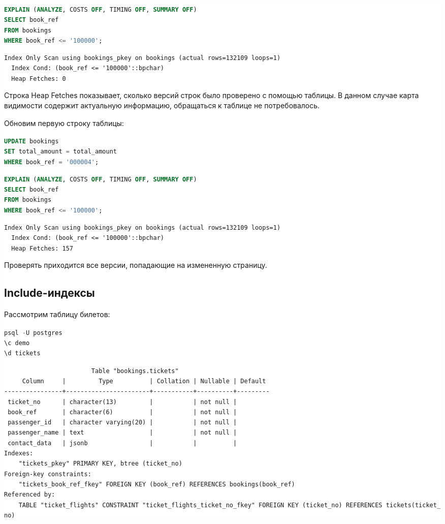```sql
EXPLAIN (ANALYZE, COSTS OFF, TIMING OFF, SUMMARY OFF)
SELECT book_ref
FROM bookings
WHERE book_ref <= '100000';
```

```console
Index Only Scan using bookings_pkey on bookings (actual rows=132109 loops=1)
  Index Cond: (book_ref <= '100000'::bpchar)
  Heap Fetches: 0
```

Строка Heap Fetches показывает, сколько версий строк было проверено с помощью таблицы. В данном случае карта видимости содержит актуальную информацию, обращаться к таблице не потребовалось.

Обновим первую строку таблицы:

```sql
UPDATE bookings
SET total_amount = total_amount
WHERE book_ref = '000004';
```

```sql
EXPLAIN (ANALYZE, COSTS OFF, TIMING OFF, SUMMARY OFF)
SELECT book_ref
FROM bookings
WHERE book_ref <= '100000';
```

```console
Index Only Scan using bookings_pkey on bookings (actual rows=132109 loops=1)
  Index Cond: (book_ref <= '100000'::bpchar)
  Heap Fetches: 157
```

Проверять приходится все версии, попадающие на измененную страницу.

## Include-индексы

Рассмотрим таблицу билетов:

```sql
psql -U postgres
\c demo
\d tickets
```

```console
                        Table "bookings.tickets"
     Column     |         Type          | Collation | Nullable | Default
----------------+-----------------------+-----------+----------+---------
 ticket_no      | character(13)         |           | not null |
 book_ref       | character(6)          |           | not null |
 passenger_id   | character varying(20) |           | not null |
 passenger_name | text                  |           | not null |
 contact_data   | jsonb                 |           |          |
Indexes:
    "tickets_pkey" PRIMARY KEY, btree (ticket_no)
Foreign-key constraints:
    "tickets_book_ref_fkey" FOREIGN KEY (book_ref) REFERENCES bookings(book_ref)
Referenced by:
    TABLE "ticket_flights" CONSTRAINT "ticket_flights_ticket_no_fkey" FOREIGN KEY (ticket_no) REFERENCES tickets(ticket_no)
```
